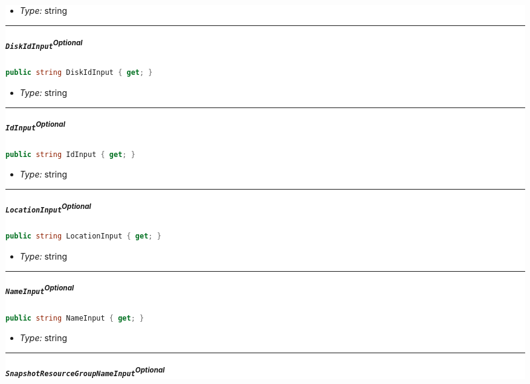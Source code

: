 - *Type:* string

---

##### `DiskIdInput`<sup>Optional</sup> <a name="DiskIdInput" id="@cdktf/provider-azurerm.dataProtectionBackupInstanceDisk.DataProtectionBackupInstanceDisk.property.diskIdInput"></a>

```csharp
public string DiskIdInput { get; }
```

- *Type:* string

---

##### `IdInput`<sup>Optional</sup> <a name="IdInput" id="@cdktf/provider-azurerm.dataProtectionBackupInstanceDisk.DataProtectionBackupInstanceDisk.property.idInput"></a>

```csharp
public string IdInput { get; }
```

- *Type:* string

---

##### `LocationInput`<sup>Optional</sup> <a name="LocationInput" id="@cdktf/provider-azurerm.dataProtectionBackupInstanceDisk.DataProtectionBackupInstanceDisk.property.locationInput"></a>

```csharp
public string LocationInput { get; }
```

- *Type:* string

---

##### `NameInput`<sup>Optional</sup> <a name="NameInput" id="@cdktf/provider-azurerm.dataProtectionBackupInstanceDisk.DataProtectionBackupInstanceDisk.property.nameInput"></a>

```csharp
public string NameInput { get; }
```

- *Type:* string

---

##### `SnapshotResourceGroupNameInput`<sup>Optional</sup> <a name="SnapshotResourceGroupNameInput" id="@cdktf/provider-azurerm.dataProtectionBackupInstanceDisk.DataProtectionBackupInstanceDisk.property.snapshotResourceGroupNameInput"></a>
